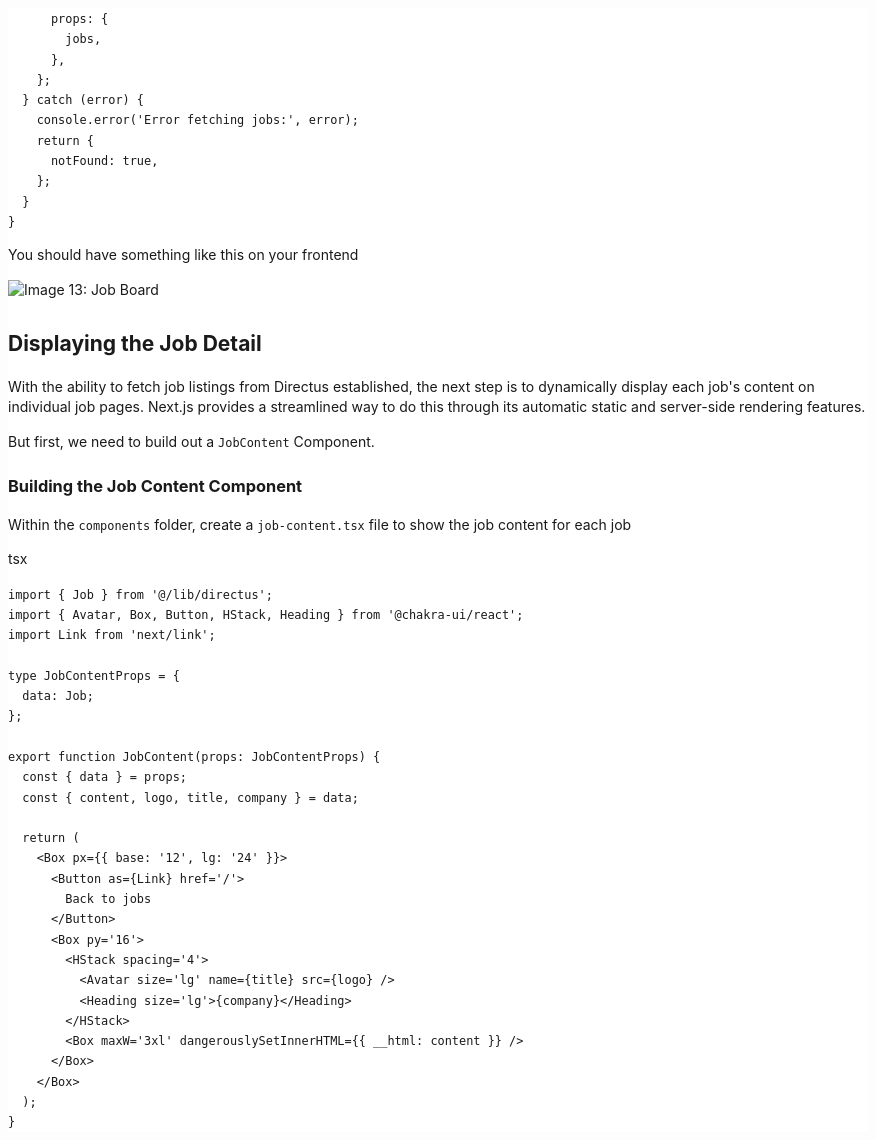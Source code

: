 ```
      props: {
        jobs,
      },
    };
  } catch (error) {
    console.error('Error fetching jobs:', error);
    return {
      notFound: true,
    };
  }
}
```

You should have something like this on your frontend

![Image 13: Job Board ](https://marketing.directus.app/assets/9fb98c51-69e4-4e0e-940d-33028f8270eb.png)

Displaying the Job Detail [​](https://docs.directus.io/blog/building-a-job-board.html#displaying-the-job-detail)
----------------------------------------------------------------------------------------------------------------

With the ability to fetch job listings from Directus established, the next step is to dynamically display each job's content on individual job pages. Next.js provides a streamlined way to do this through its automatic static and server-side rendering features.

But first, we need to build out a `JobContent` Component.

### Building the Job Content Component [​](https://docs.directus.io/blog/building-a-job-board.html#building-the-job-content-component)

Within the `components` folder, create a `job-content.tsx` file to show the job content for each job

tsx

```
import { Job } from '@/lib/directus';
import { Avatar, Box, Button, HStack, Heading } from '@chakra-ui/react';
import Link from 'next/link';

type JobContentProps = {
  data: Job;
};

export function JobContent(props: JobContentProps) {
  const { data } = props;
  const { content, logo, title, company } = data;

  return (
    <Box px={{ base: '12', lg: '24' }}>
      <Button as={Link} href='/'>
        Back to jobs
      </Button>
      <Box py='16'>
        <HStack spacing='4'>
          <Avatar size='lg' name={title} src={logo} />
          <Heading size='lg'>{company}</Heading>
        </HStack>
        <Box maxW='3xl' dangerouslySetInnerHTML={{ __html: content }} />
      </Box>
    </Box>
  );
}
```
